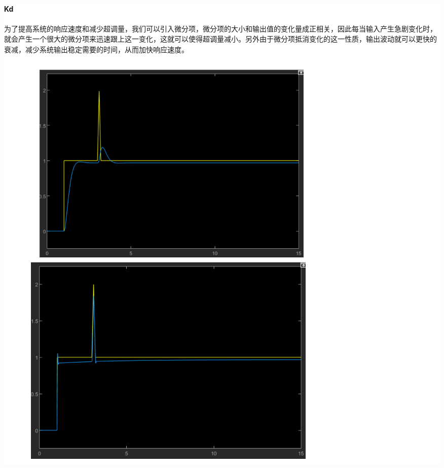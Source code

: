 #### Kd

为了提高系统的响应速度和减少超调量，我们可以引入微分项，微分项的大小和输出值的变化量成正相关，因此每当输入产生急剧变化时，就会产生一个很大的微分项来迅速跟上这一变化，这就可以使得超调量减小。另外由于微分项抵消变化的这一性质，输出波动就可以更快的衰减，减少系统输出稳定需要的时间，从而加快响应速度。

<img src=".assets/image-20240614131000241.png" alt="image-20240614131000241" style="zoom:67%;" />

<img src=".assets/image-20240614131012351.png" alt="image-20240614131012351" style="zoom:67%;" />
